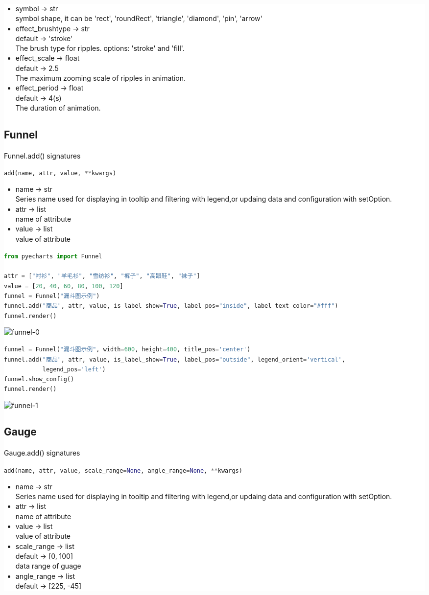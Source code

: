 * symbol -> str  
    symbol shape, it can be 'rect', 'roundRect', 'triangle', 'diamond', 'pin', 'arrow'
* effect_brushtype -> str   
    default -> 'stroke'  
    The brush type for ripples. options: 'stroke' and 'fill'.
* effect_scale -> float  
    default -> 2.5  
    The maximum zooming scale of ripples in animation.
* effect_period -> float  
    default -> 4(s)  
    The duration of animation.


## Funnel
Funnel.add() signatures
```python
add(name, attr, value, **kwargs)
```
* name -> str  
    Series name used for displaying in tooltip and filtering with legend,or updaing data and configuration with setOption.
* attr -> list  
    name of attribute
* value -> list  
    value of attribute

```python
from pyecharts import Funnel

attr = ["衬衫", "羊毛衫", "雪纺衫", "裤子", "高跟鞋", "袜子"]
value = [20, 40, 60, 80, 100, 120]
funnel = Funnel("漏斗图示例")
funnel.add("商品", attr, value, is_label_show=True, label_pos="inside", label_text_color="#fff")
funnel.render()
```
![funnel-0](https://github.com/chenjiandongx/pyecharts/blob/master/images/funnel-0.gif)

```python
funnel = Funnel("漏斗图示例", width=600, height=400, title_pos='center')
funnel.add("商品", attr, value, is_label_show=True, label_pos="outside", legend_orient='vertical',
           legend_pos='left')
funnel.show_config()
funnel.render()
```
![funnel-1](https://github.com/chenjiandongx/pyecharts/blob/master/images/funnel-1.png)


## Gauge
Gauge.add() signatures
```python
add(name, attr, value, scale_range=None, angle_range=None, **kwargs)
```
* name -> str  
    Series name used for displaying in tooltip and filtering with legend,or updaing data and configuration with setOption.
* attr -> list  
    name of attribute
* value -> list  
    value of attribute
* scale_range -> list  
    default -> [0, 100]  
    data range of guage
* angle_range -> list  
    default -> [225, -45]  